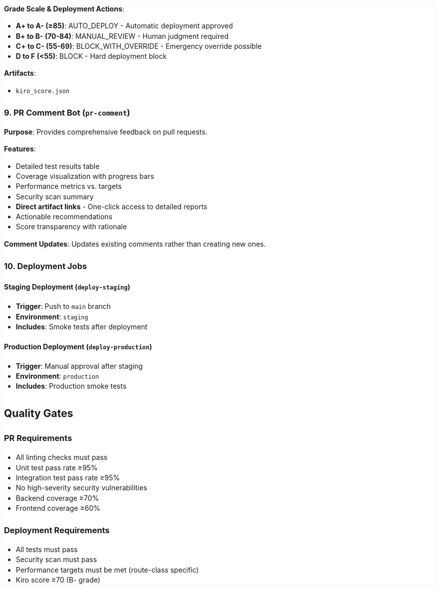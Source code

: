 **Grade Scale & Deployment Actions**:
- **A+ to A- (≥85)**: AUTO_DEPLOY - Automatic deployment approved
- **B+ to B- (70-84)**: MANUAL_REVIEW - Human judgment required
- **C+ to C- (55-69)**: BLOCK_WITH_OVERRIDE - Emergency override possible
- **D to F (<55)**: BLOCK - Hard deployment block

**Artifacts**:
- `kiro_score.json`

### 9. PR Comment Bot (`pr-comment`)

**Purpose**: Provides comprehensive feedback on pull requests.

**Features**:
- Detailed test results table
- Coverage visualization with progress bars
- Performance metrics vs. targets
- Security scan summary
- **Direct artifact links** - One-click access to detailed reports
- Actionable recommendations
- Score transparency with rationale

**Comment Updates**: Updates existing comments rather than creating new ones.

### 10. Deployment Jobs

#### Staging Deployment (`deploy-staging`)
- **Trigger**: Push to `main` branch
- **Environment**: `staging`
- **Includes**: Smoke tests after deployment

#### Production Deployment (`deploy-production`)
- **Trigger**: Manual approval after staging
- **Environment**: `production`
- **Includes**: Production smoke tests

## Quality Gates

### PR Requirements
- All linting checks must pass
- Unit test pass rate ≥95%
- Integration test pass rate ≥95%
- No high-severity security vulnerabilities
- Backend coverage ≥70%
- Frontend coverage ≥60%

### Deployment Requirements
- All tests must pass
- Security scan must pass
- Performance targets must be met (route-class specific)
- Kiro score ≥70 (B- grade)
